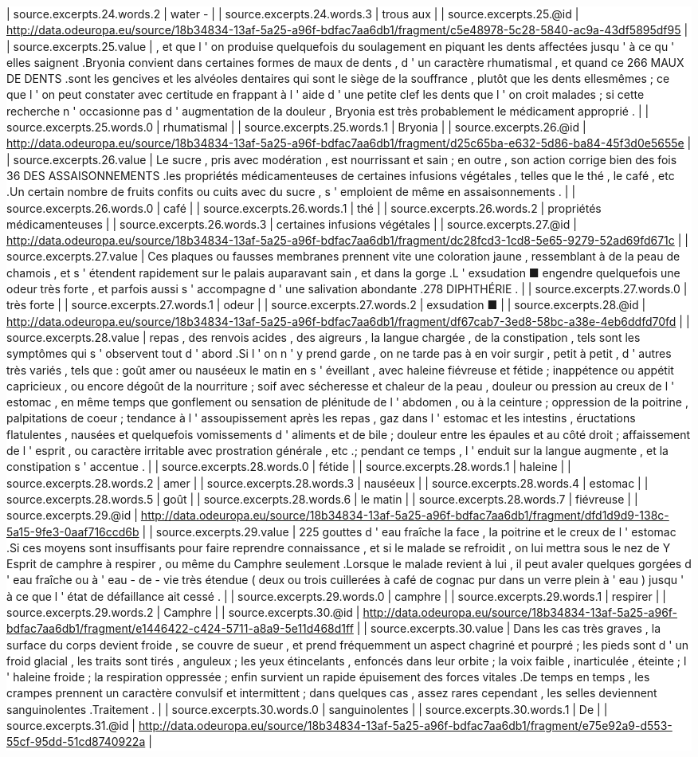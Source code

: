 | source.excerpts.24.words.2 | water - |
| source.excerpts.24.words.3 | trous aux |
| source.excerpts.25.@id | http://data.odeuropa.eu/source/18b34834-13af-5a25-a96f-bdfac7aa6db1/fragment/c5e48978-5c28-5840-ac9a-43df5895df95 |
| source.excerpts.25.value | , et que l ' on produise quelquefois du soulagement en piquant les dents affectées jusqu ' à ce qu ' elles saignent .Bryonia convient dans certaines formes de maux de dents , d ' un caractère rhumatismal , et quand ce 266 MAUX DE DENTS .sont les gencives et les alvéoles dentaires qui sont le siège de la souffrance , plutôt que les dents ellesmêmes ; ce que l ' on peut constater avec certitude en frappant à l ' aide d ' une petite clef les dents que l ' on croit malades ; si cette recherche n ' occasionne pas d ' augmentation de la douleur , Bryonia est très probablement le médicament approprié . |
| source.excerpts.25.words.0 | rhumatismal |
| source.excerpts.25.words.1 | Bryonia |
| source.excerpts.26.@id | http://data.odeuropa.eu/source/18b34834-13af-5a25-a96f-bdfac7aa6db1/fragment/d25c65ba-e632-5d86-ba84-45f3d0e5655e |
| source.excerpts.26.value | Le sucre , pris avec modération , est nourrissant et sain ; en outre , son action corrige bien des fois 36 DES ASSAISONNEMENTS .les propriétés médicamenteuses de certaines infusions végétales , telles que le thé , le café , etc .Un certain nombre de fruits confits ou cuits avec du sucre , s ' emploient de même en assaisonnements . |
| source.excerpts.26.words.0 | café |
| source.excerpts.26.words.1 | thé |
| source.excerpts.26.words.2 | propriétés médicamenteuses |
| source.excerpts.26.words.3 | certaines infusions végétales |
| source.excerpts.27.@id | http://data.odeuropa.eu/source/18b34834-13af-5a25-a96f-bdfac7aa6db1/fragment/dc28fcd3-1cd8-5e65-9279-52ad69fd671c |
| source.excerpts.27.value | Ces plaques ou fausses membranes prennent vite une coloration jaune , ressemblant à de la peau de chamois , et s ' étendent rapidement sur le palais auparavant sain , et dans la gorge .L ' exsudation ■ engendre quelquefois une odeur très forte , et parfois aussi s ' accompagne d ' une salivation abondante .278 DIPHTHÉRIE . |
| source.excerpts.27.words.0 | très forte |
| source.excerpts.27.words.1 | odeur |
| source.excerpts.27.words.2 | exsudation ■ |
| source.excerpts.28.@id | http://data.odeuropa.eu/source/18b34834-13af-5a25-a96f-bdfac7aa6db1/fragment/df67cab7-3ed8-58bc-a38e-4eb6ddfd70fd |
| source.excerpts.28.value | repas , des renvois acides , des aigreurs , la langue chargée , de la constipation , tels sont les symptômes qui s ' observent tout d ' abord .Si l ' on n ' y prend garde , on ne tarde pas à en voir surgir , petit à petit , d ' autres très variés , tels que : goût amer ou nauséeux le matin en s ' éveillant , avec haleine fiévreuse et fétide ; inappétence ou appétit capricieux , ou encore dégoût de la nourriture ; soif avec sécheresse et chaleur de la peau , douleur ou pression au creux de l ' estomac , en même temps que gonflement ou sensation de plénitude de l ' abdomen , ou à la ceinture ; oppression de la poitrine , palpitations de coeur ; tendance à l ' assoupissement après les repas , gaz dans l ' estomac et les intestins , éructations flatulentes , nausées et quelquefois vomissements d ' aliments et de bile ; douleur entre les épaules et au côté droit ; affaissement de l ' esprit , ou caractère irritable avec prostration générale , etc .; pendant ce temps , l ' enduit sur la langue augmente , et la constipation s ' accentue . |
| source.excerpts.28.words.0 | fétide |
| source.excerpts.28.words.1 | haleine |
| source.excerpts.28.words.2 | amer |
| source.excerpts.28.words.3 | nauséeux |
| source.excerpts.28.words.4 | estomac |
| source.excerpts.28.words.5 | goût |
| source.excerpts.28.words.6 | le matin |
| source.excerpts.28.words.7 | fiévreuse |
| source.excerpts.29.@id | http://data.odeuropa.eu/source/18b34834-13af-5a25-a96f-bdfac7aa6db1/fragment/dfd1d9d9-138c-5a15-9fe3-0aaf716ccd6b |
| source.excerpts.29.value | 225 gouttes d ' eau fraîche la face , la poitrine et le creux de l ' estomac .Si ces moyens sont insuffisants pour faire reprendre connaissance , et si le malade se refroidit , on lui mettra sous le nez de Y Esprit de camphre à respirer , ou même du Camphre seulement .Lorsque le malade revient à lui , il peut avaler quelques gorgées d ' eau fraîche ou à ' eau - de - vie très étendue ( deux ou trois cuillerées à café de cognac pur dans un verre plein à ' eau ) jusqu ' à ce que l ' état de défaillance ait cessé . |
| source.excerpts.29.words.0 | camphre |
| source.excerpts.29.words.1 | respirer |
| source.excerpts.29.words.2 | Camphre |
| source.excerpts.30.@id | http://data.odeuropa.eu/source/18b34834-13af-5a25-a96f-bdfac7aa6db1/fragment/e1446422-c424-5711-a8a9-5e11d468d1ff |
| source.excerpts.30.value | Dans les cas très graves , la surface du corps devient froide , se couvre de sueur , et prend fréquemment un aspect chagriné et pourpré ; les pieds sont d ' un froid glacial , les traits sont tirés , anguleux ; les yeux étincelants , enfoncés dans leur orbite ; la voix faible , inarticulée , éteinte ; l ' haleine froide ; la respiration oppressée ; enfin survient un rapide épuisement des forces vitales .De temps en temps , les crampes prennent un caractère convulsif et intermittent ; dans quelques cas , assez rares cependant , les selles deviennent sanguinolentes .Traitement . |
| source.excerpts.30.words.0 | sanguinolentes |
| source.excerpts.30.words.1 | De |
| source.excerpts.31.@id | http://data.odeuropa.eu/source/18b34834-13af-5a25-a96f-bdfac7aa6db1/fragment/e75e92a9-d553-55cf-95dd-51cd8740922a |